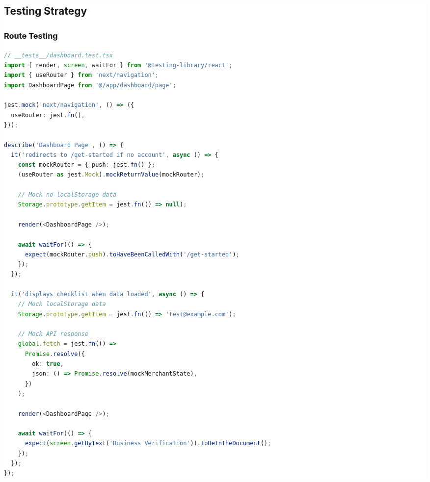 
## Testing Strategy

### Route Testing

```typescript
// __tests__/dashboard.test.tsx
import { render, screen, waitFor } from '@testing-library/react';
import { useRouter } from 'next/navigation';
import DashboardPage from '@/app/dashboard/page';

jest.mock('next/navigation', () => ({
  useRouter: jest.fn(),
}));

describe('Dashboard Page', () => {
  it('redirects to /get-started if no account', async () => {
    const mockRouter = { push: jest.fn() };
    (useRouter as jest.Mock).mockReturnValue(mockRouter);

    // Mock no localStorage data
    Storage.prototype.getItem = jest.fn(() => null);

    render(<DashboardPage />);

    await waitFor(() => {
      expect(mockRouter.push).toHaveBeenCalledWith('/get-started');
    });
  });

  it('displays checklist when data loaded', async () => {
    // Mock localStorage data
    Storage.prototype.getItem = jest.fn(() => 'test@example.com');

    // Mock API response
    global.fetch = jest.fn(() =>
      Promise.resolve({
        ok: true,
        json: () => Promise.resolve(mockMerchantState),
      })
    );

    render(<DashboardPage />);

    await waitFor(() => {
      expect(screen.getByText('Business Verification')).toBeInTheDocument();
    });
  });
});
```
